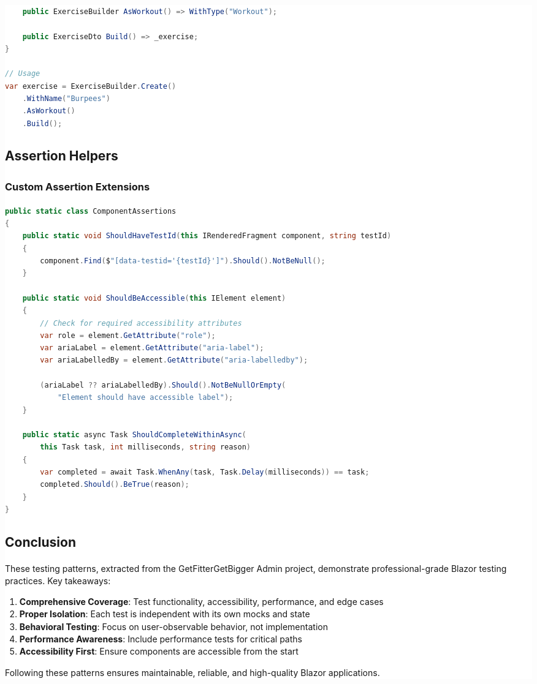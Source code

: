 ```csharp
    public ExerciseBuilder AsWorkout() => WithType("Workout");
    
    public ExerciseDto Build() => _exercise;
}

// Usage
var exercise = ExerciseBuilder.Create()
    .WithName("Burpees")
    .AsWorkout()
    .Build();
```

## Assertion Helpers

### Custom Assertion Extensions

```csharp
public static class ComponentAssertions
{
    public static void ShouldHaveTestId(this IRenderedFragment component, string testId)
    {
        component.Find($"[data-testid='{testId}']").Should().NotBeNull();
    }

    public static void ShouldBeAccessible(this IElement element)
    {
        // Check for required accessibility attributes
        var role = element.GetAttribute("role");
        var ariaLabel = element.GetAttribute("aria-label");
        var ariaLabelledBy = element.GetAttribute("aria-labelledby");
        
        (ariaLabel ?? ariaLabelledBy).Should().NotBeNullOrEmpty(
            "Element should have accessible label");
    }

    public static async Task ShouldCompleteWithinAsync(
        this Task task, int milliseconds, string reason)
    {
        var completed = await Task.WhenAny(task, Task.Delay(milliseconds)) == task;
        completed.Should().BeTrue(reason);
    }
}
```

## Conclusion

These testing patterns, extracted from the GetFitterGetBigger Admin project, demonstrate professional-grade Blazor testing practices. Key takeaways:

1. **Comprehensive Coverage**: Test functionality, accessibility, performance, and edge cases
2. **Proper Isolation**: Each test is independent with its own mocks and state
3. **Behavioral Testing**: Focus on user-observable behavior, not implementation
4. **Performance Awareness**: Include performance tests for critical paths
5. **Accessibility First**: Ensure components are accessible from the start

Following these patterns ensures maintainable, reliable, and high-quality Blazor applications.